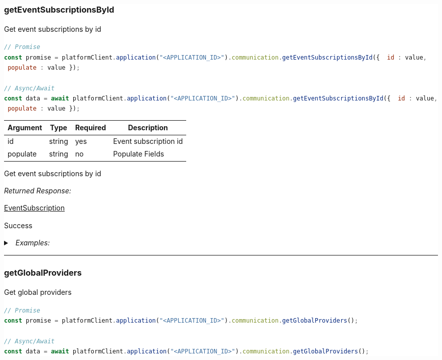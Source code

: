 
### getEventSubscriptionsById
Get event subscriptions by id



```javascript
// Promise
const promise = platformClient.application("<APPLICATION_ID>").communication.getEventSubscriptionsById({  id : value,
 populate : value });

// Async/Await
const data = await platformClient.application("<APPLICATION_ID>").communication.getEventSubscriptionsById({  id : value,
 populate : value });
```





| Argument  |  Type  | Required | Description |
| --------- | -----  | -------- | ----------- | 
| id | string | yes | Event subscription id |    
| populate | string | no | Populate Fields |  



Get event subscriptions by id

*Returned Response:*




[EventSubscription](#EventSubscription)

Success




<details><summary><i>&nbsp; Examples:</i></summary></details>









---


### getGlobalProviders
Get global providers



```javascript
// Promise
const promise = platformClient.application("<APPLICATION_ID>").communication.getGlobalProviders();

// Async/Await
const data = await platformClient.application("<APPLICATION_ID>").communication.getGlobalProviders();
```
